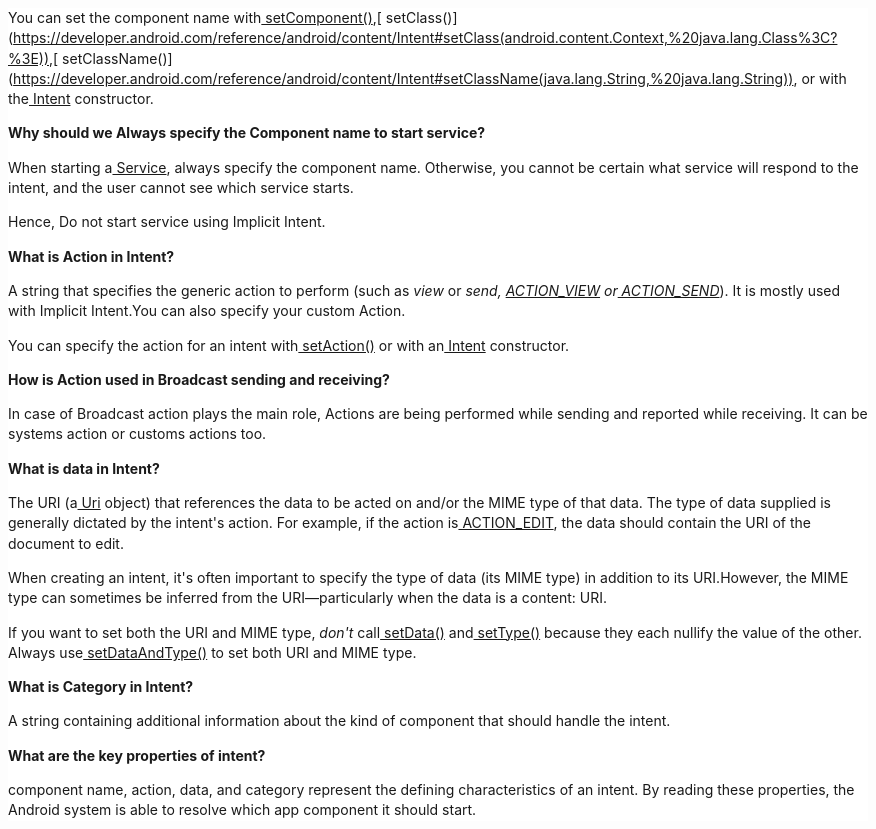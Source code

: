 You can set the component name with[ setComponent()](https://developer.android.com/reference/android/content/Intent#setComponent(android.content.ComponentName)),[ setClass()](https://developer.android.com/reference/android/content/Intent#setClass(android.content.Context,%20java.lang.Class%3C?%3E)),[ setClassName()](https://developer.android.com/reference/android/content/Intent#setClassName(java.lang.String,%20java.lang.String)), or with the[ Intent](https://developer.android.com/reference/android/content/Intent) constructor.

**Why should we Always specify the Component name to start service?**

When starting a[ Service](https://developer.android.com/reference/android/app/Service), always specify the component name. Otherwise, you cannot be certain what service will respond to the intent, and the user cannot see which service starts.

Hence, Do not start service using Implicit Intent.

**What is Action in Intent?**

A string that specifies the generic action to perform (such as _view_ or _send, [ ACTION_VIEW](https://developer.android.com/reference/android/content/Intent#ACTION_VIEW) or[ ACTION_SEND](https://developer.android.com/reference/android/content/Intent#ACTION_SEND)_). It is mostly used with Implicit Intent.You can also specify your custom Action.

You can specify the action for an intent with[ setAction()](https://developer.android.com/reference/android/content/Intent#setAction(java.lang.String)) or with an[ Intent](https://developer.android.com/reference/android/content/Intent) constructor.

**How is Action used in Broadcast sending and receiving?**

In case of Broadcast action plays the main role, Actions are being performed while sending and reported while receiving. It can be systems action or customs actions too.

**What is data in Intent?**

The URI (a[ Uri](https://developer.android.com/reference/android/net/Uri) object) that references the data to be acted on and/or the MIME type of that data. The type of data supplied is generally dictated by the intent's action. For example, if the action is[ ACTION_EDIT](https://developer.android.com/reference/android/content/Intent#ACTION_EDIT), the data should contain the URI of the document to edit.

When creating an intent, it's often important to specify the type of data (its MIME type) in addition to its URI.However, the MIME type can sometimes be inferred from the URI—particularly when the data is a content: URI.

If you want to set both the URI and MIME type, _don't_ call[ setData()](https://developer.android.com/reference/android/content/Intent#setData(android.net.Uri)) and[ setType()](https://developer.android.com/reference/android/content/Intent#setType(java.lang.String)) because they each nullify the value of the other. Always use[ setDataAndType()](https://developer.android.com/reference/android/content/Intent#setDataAndType(android.net.Uri,%20java.lang.String)) to set both URI and MIME type.

**What is Category in Intent?**

A string containing additional information about the kind of component that should handle the intent.

**What are the key properties of intent?**

component name, action, data, and category represent the defining characteristics of an intent. By reading these properties, the Android system is able to resolve which app component it should start.
